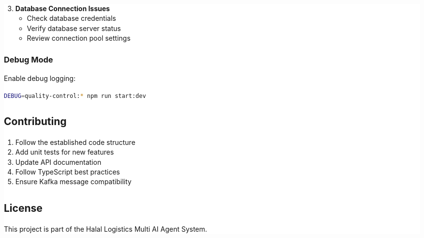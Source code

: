 3. **Database Connection Issues**
   - Check database credentials
   - Verify database server status
   - Review connection pool settings

### Debug Mode
Enable debug logging:
```bash
DEBUG=quality-control:* npm run start:dev
```

## Contributing

1. Follow the established code structure
2. Add unit tests for new features
3. Update API documentation
4. Follow TypeScript best practices
5. Ensure Kafka message compatibility

## License

This project is part of the Halal Logistics Multi AI Agent System.
